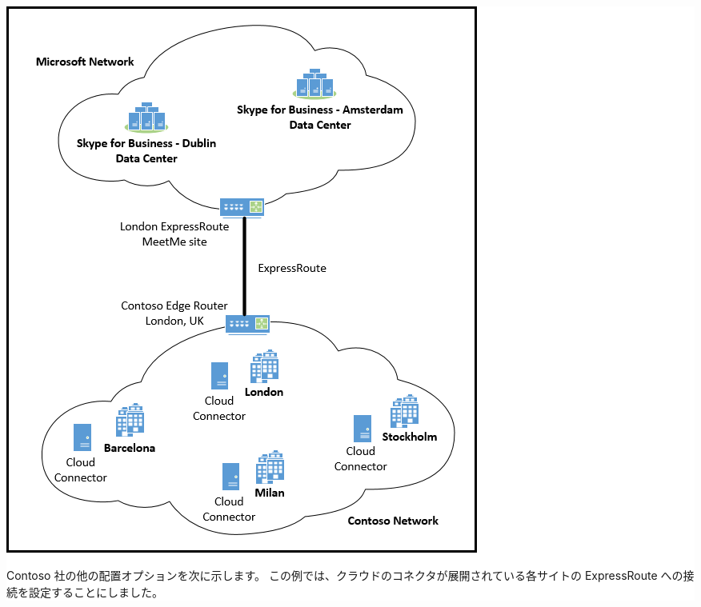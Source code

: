 ![ExpressRoute クラウド コネクタ 1 つです。](../images/ebdc96e5-b22a-4bf2-b668-062460b4b890.png)
  
Contoso 社の他の配置オプションを次に示します。 この例では、クラウドのコネクタが展開されている各サイトの ExpressRoute への接続を設定することにしました。 
  